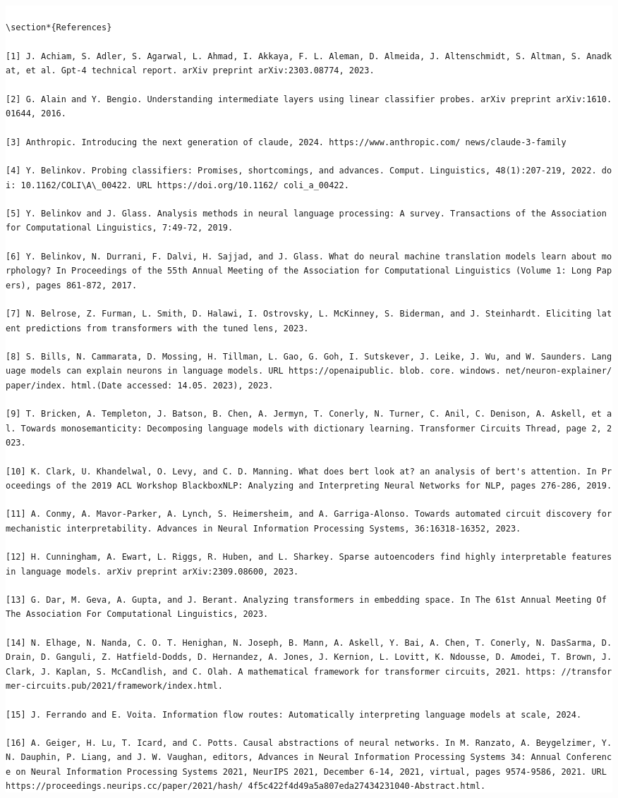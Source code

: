 ```

\section*{References}

[1] J. Achiam, S. Adler, S. Agarwal, L. Ahmad, I. Akkaya, F. L. Aleman, D. Almeida, J. Altenschmidt, S. Altman, S. Anadkat, et al. Gpt-4 technical report. arXiv preprint arXiv:2303.08774, 2023.

[2] G. Alain and Y. Bengio. Understanding intermediate layers using linear classifier probes. arXiv preprint arXiv:1610.01644, 2016.

[3] Anthropic. Introducing the next generation of claude, 2024. https://www.anthropic.com/ news/claude-3-family

[4] Y. Belinkov. Probing classifiers: Promises, shortcomings, and advances. Comput. Linguistics, 48(1):207-219, 2022. doi: 10.1162/COLI\A\_00422. URL https://doi.org/10.1162/ coli_a_00422.

[5] Y. Belinkov and J. Glass. Analysis methods in neural language processing: A survey. Transactions of the Association for Computational Linguistics, 7:49-72, 2019.

[6] Y. Belinkov, N. Durrani, F. Dalvi, H. Sajjad, and J. Glass. What do neural machine translation models learn about morphology? In Proceedings of the 55th Annual Meeting of the Association for Computational Linguistics (Volume 1: Long Papers), pages 861-872, 2017.

[7] N. Belrose, Z. Furman, L. Smith, D. Halawi, I. Ostrovsky, L. McKinney, S. Biderman, and J. Steinhardt. Eliciting latent predictions from transformers with the tuned lens, 2023.

[8] S. Bills, N. Cammarata, D. Mossing, H. Tillman, L. Gao, G. Goh, I. Sutskever, J. Leike, J. Wu, and W. Saunders. Language models can explain neurons in language models. URL https://openaipublic. blob. core. windows. net/neuron-explainer/paper/index. html.(Date accessed: 14.05. 2023), 2023.

[9] T. Bricken, A. Templeton, J. Batson, B. Chen, A. Jermyn, T. Conerly, N. Turner, C. Anil, C. Denison, A. Askell, et al. Towards monosemanticity: Decomposing language models with dictionary learning. Transformer Circuits Thread, page 2, 2023.

[10] K. Clark, U. Khandelwal, O. Levy, and C. D. Manning. What does bert look at? an analysis of bert's attention. In Proceedings of the 2019 ACL Workshop BlackboxNLP: Analyzing and Interpreting Neural Networks for NLP, pages 276-286, 2019.

[11] A. Conmy, A. Mavor-Parker, A. Lynch, S. Heimersheim, and A. Garriga-Alonso. Towards automated circuit discovery for mechanistic interpretability. Advances in Neural Information Processing Systems, 36:16318-16352, 2023.

[12] H. Cunningham, A. Ewart, L. Riggs, R. Huben, and L. Sharkey. Sparse autoencoders find highly interpretable features in language models. arXiv preprint arXiv:2309.08600, 2023.

[13] G. Dar, M. Geva, A. Gupta, and J. Berant. Analyzing transformers in embedding space. In The 61st Annual Meeting Of The Association For Computational Linguistics, 2023.

[14] N. Elhage, N. Nanda, C. O. T. Henighan, N. Joseph, B. Mann, A. Askell, Y. Bai, A. Chen, T. Conerly, N. DasSarma, D. Drain, D. Ganguli, Z. Hatfield-Dodds, D. Hernandez, A. Jones, J. Kernion, L. Lovitt, K. Ndousse, D. Amodei, T. Brown, J. Clark, J. Kaplan, S. McCandlish, and C. Olah. A mathematical framework for transformer circuits, 2021. https: //transformer-circuits.pub/2021/framework/index.html.

[15] J. Ferrando and E. Voita. Information flow routes: Automatically interpreting language models at scale, 2024.

[16] A. Geiger, H. Lu, T. Icard, and C. Potts. Causal abstractions of neural networks. In M. Ranzato, A. Beygelzimer, Y. N. Dauphin, P. Liang, and J. W. Vaughan, editors, Advances in Neural Information Processing Systems 34: Annual Conference on Neural Information Processing Systems 2021, NeurIPS 2021, December 6-14, 2021, virtual, pages 9574-9586, 2021. URL https://proceedings.neurips.cc/paper/2021/hash/ 4f5c422f4d49a5a807eda27434231040-Abstract.html.

```